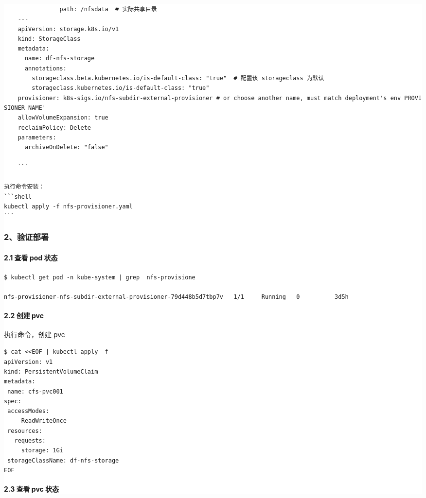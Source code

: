                     path: /nfsdata  # 实际共享目录
        ---
        apiVersion: storage.k8s.io/v1
        kind: StorageClass
        metadata:
          name: df-nfs-storage
          annotations:
            storageclass.beta.kubernetes.io/is-default-class: "true"  # 配置该 storageclass 为默认
            storageclass.kubernetes.io/is-default-class: "true"
        provisioner: k8s-sigs.io/nfs-subdir-external-provisioner # or choose another name, must match deployment's env PROVISIONER_NAME'
        allowVolumeExpansion: true 
        reclaimPolicy: Delete
        parameters:
          archiveOnDelete: "false"            
    
        ```
    
    执行命令安装：
    ```shell
    kubectl apply -f nfs-provisioner.yaml
    ```

### 2、验证部署

#### 2.1  查看 pod 状态

```shell
$ kubectl get pod -n kube-system | grep  nfs-provisione

nfs-provisioner-nfs-subdir-external-provisioner-79d448b5d7tbp7v   1/1     Running   0          3d5h
```

#### 2.2 创建 pvc

执行命令，创建 pvc

```shell
$ cat <<EOF | kubectl apply -f -
apiVersion: v1
kind: PersistentVolumeClaim
metadata:
 name: cfs-pvc001
spec:
 accessModes:
   - ReadWriteOnce
 resources:
   requests:
     storage: 1Gi
 storageClassName: df-nfs-storage
EOF
```

#### 2.3 查看 pvc 状态
